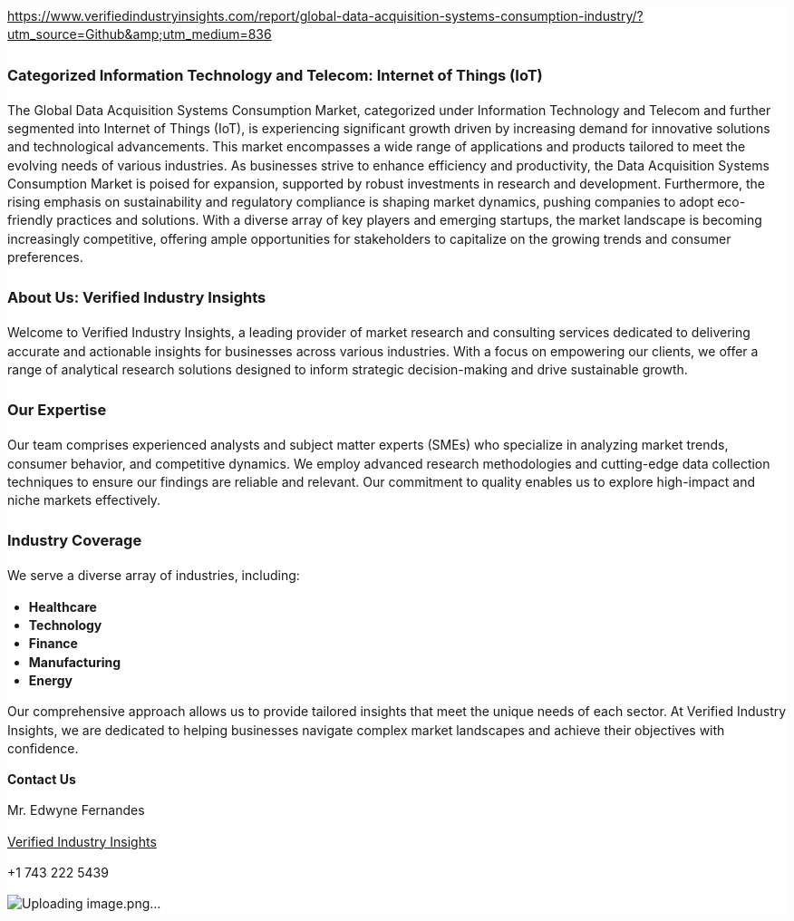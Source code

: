 </strong><a href="https://www.verifiedindustryinsights.com/report/global-data-acquisition-systems-consumption-industry/?utm_source=Github&amp;utm_medium=836">https://www.verifiedindustryinsights.com/report/global-data-acquisition-systems-consumption-industry/?utm_source=Github&amp;utm_medium=836</a>&nbsp;</p><h3>Categorized Information Technology and Telecom: Internet of Things (IoT) </h3><p>The Global Data Acquisition Systems Consumption Market, categorized under Information Technology and Telecom and further segmented into Internet of Things (IoT), is experiencing significant growth driven by increasing demand for innovative solutions and technological advancements. This market encompasses a wide range of applications and products tailored to meet the evolving needs of various industries. As businesses strive to enhance efficiency and productivity, the Data Acquisition Systems Consumption Market is poised for expansion, supported by robust investments in research and development. Furthermore, the rising emphasis on sustainability and regulatory compliance is shaping market dynamics, pushing companies to adopt eco-friendly practices and solutions. With a diverse array of key players and emerging startups, the market landscape is becoming increasingly competitive, offering ample opportunities for stakeholders to capitalize on the growing trends and consumer preferences.</p><h3>About Us: Verified Industry Insights</h3><p>Welcome to Verified Industry Insights, a leading provider of market research and consulting services dedicated to delivering accurate and actionable insights for businesses across various industries. With a focus on empowering our clients, we offer a range of analytical research solutions designed to inform strategic decision-making and drive sustainable growth.</p><h3>Our Expertise</h3><p>Our team comprises experienced analysts and subject matter experts (SMEs) who specialize in analyzing market trends, consumer behavior, and competitive dynamics. We employ advanced research methodologies and cutting-edge data collection techniques to ensure our findings are reliable and relevant. Our commitment to quality enables us to explore high-impact and niche markets effectively.</p><h3>Industry Coverage</h3><p>We serve a diverse array of industries, including:</p><ul><li><strong>Healthcare</strong></li><li><strong>Technology</strong></li><li><strong>Finance</strong></li><li><strong>Manufacturing</strong></li><li><strong>Energy</strong></li></ul><p>Our comprehensive approach allows us to provide tailored insights that meet the unique needs of each sector. At Verified Industry Insights, we are dedicated to helping businesses navigate complex market landscapes and achieve their objectives with confidence.</p><p><strong>Contact Us</strong></p><p>Mr. Edwyne Fernandes</p><p><a href="https://www.verifiedindustryinsights.com/">Verified Industry Insights</a></p><p>+1 743 222 5439</p>
![Uploading image.png…]()
